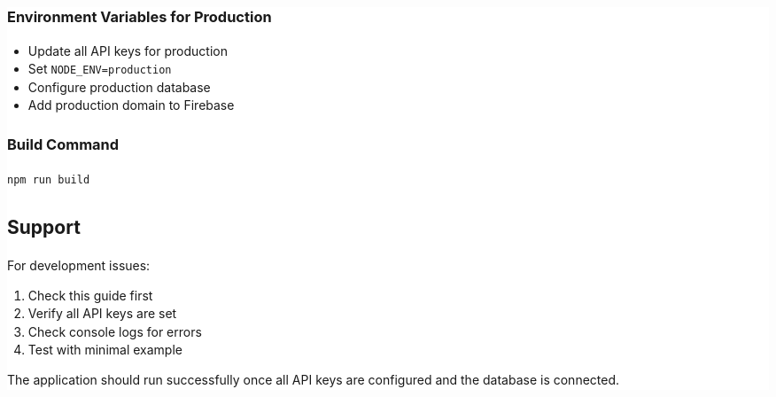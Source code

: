 ### Environment Variables for Production
- Update all API keys for production
- Set `NODE_ENV=production`
- Configure production database
- Add production domain to Firebase

### Build Command
```bash
npm run build
```

## Support

For development issues:
1. Check this guide first
2. Verify all API keys are set
3. Check console logs for errors
4. Test with minimal example

The application should run successfully once all API keys are configured and the database is connected.